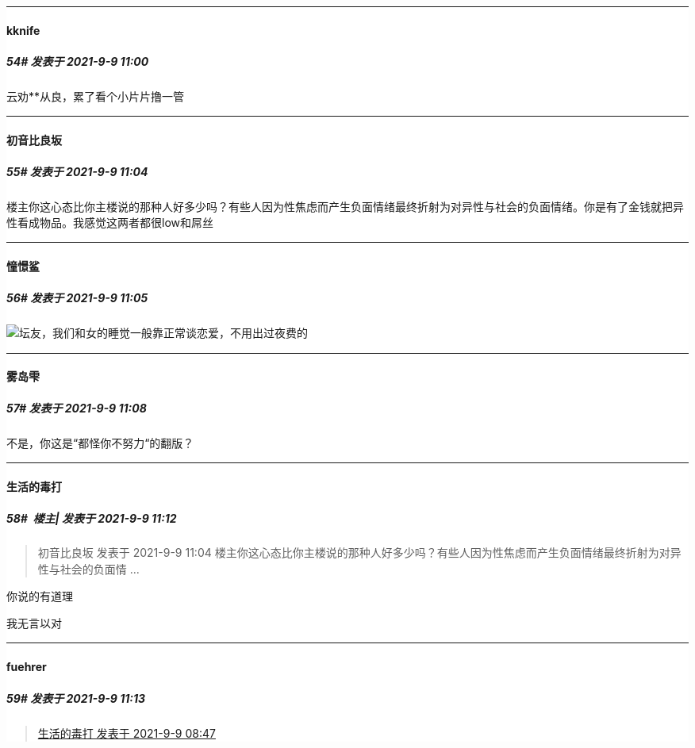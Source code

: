 
*****

####  kknife  
##### 54#       发表于 2021-9-9 11:00


云劝**从良，累了看个小片片撸一管


*****

####  初音比良坂  
##### 55#       发表于 2021-9-9 11:04


楼主你这心态比你主楼说的那种人好多少吗？有些人因为性焦虑而产生负面情绪最终折射为对异性与社会的负面情绪。你是有了金钱就把异性看成物品。我感觉这两者都很low和屌丝


*****

####  憧憬鲨  
##### 56#       发表于 2021-9-9 11:05


<img src="https://static.saraba1st.com/image/smiley/face2017/002.png" referrerpolicy="no-referrer">坛友，我们和女的睡觉一般靠正常谈恋爱，不用出过夜费的


*****

####  雾岛雫  
##### 57#       发表于 2021-9-9 11:08


不是，你这是“都怪你不努力“的翻版？


*****

####  生活的毒打  
##### 58#         楼主| 发表于 2021-9-9 11:12


<blockquote>初音比良坂 发表于 2021-9-9 11:04
楼主你这心态比你主楼说的那种人好多少吗？有些人因为性焦虑而产生负面情绪最终折射为对异性与社会的负面情 ...</blockquote>
你说的有道理

我无言以对


*****

####  fuehrer  
##### 59#       发表于 2021-9-9 11:13


<blockquote><a href="httphttps://bbs.saraba1st.com/2b/forum.php?mod=redirect&amp;goto=findpost&amp;pid=52675259&amp;ptid=2025335" target="_blank">生活的毒打 发表于 2021-9-9 08:47</a>
